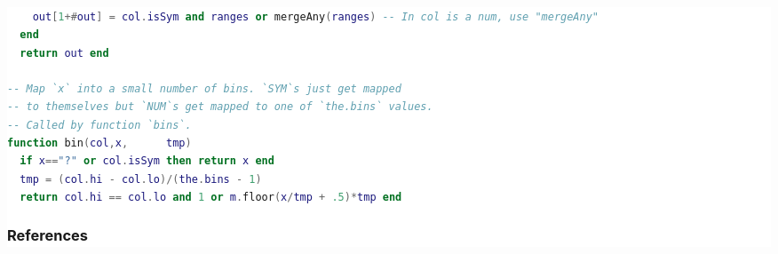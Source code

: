 ```lua
    out[1+#out] = col.isSym and ranges or mergeAny(ranges) -- In col is a num, use "mergeAny"
  end  
  return out end

-- Map `x` into a small number of bins. `SYM`s just get mapped
-- to themselves but `NUM`s get mapped to one of `the.bins` values.
-- Called by function `bins`.
function bin(col,x,      tmp)
  if x=="?" or col.isSym then return x end
  tmp = (col.hi - col.lo)/(the.bins - 1)
  return col.hi == col.lo and 1 or m.floor(x/tmp + .5)*tmp end
```

### References

[^Liu]: [Discretization: An Enabling Technique](https://sci2s.ugr.es/keel/pdf/algorithm/articulo/liu1-2.pdf)
  Huan Liu
  Farhad Hussain 
  Chew Lim Tan 
  Manoranjan Dash
  Data Mining and Knowledge Discovery, 6, 393–423, 2002




[^garcia]: Salvador Garcia, Julian Luengo, Jose A. Saez, Victoria Lopez, and Francisco Herrera. 2013. 